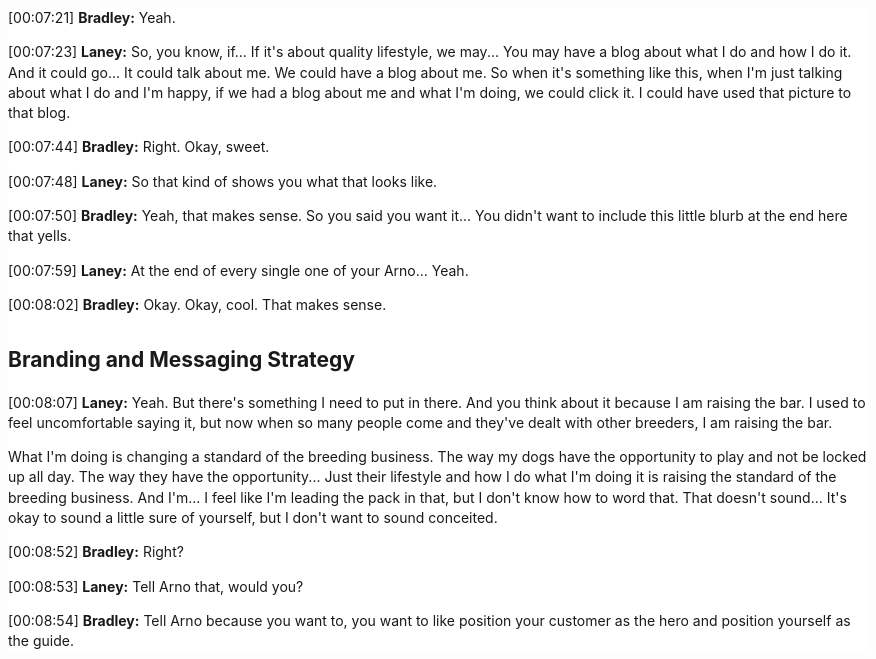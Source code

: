 [00:07:21]
**Bradley:**
Yeah.

[00:07:23]
**Laney:**
So, you know, if... If it's about quality lifestyle, we may... You may have a blog about what I do and how I do it. And it could go... It could talk about me. We could have a blog about me. So when it's something like this, when I'm just talking about what I do and I'm happy, if we had a blog about me and what I'm doing, we could click it. I could have used that picture to that blog.

[00:07:44]
**Bradley:**
Right. Okay, sweet.

[00:07:48]
**Laney:**
So that kind of shows you what that looks like.

[00:07:50]
**Bradley:**
Yeah, that makes sense. So you said you want it... You didn't want to include this little blurb at the end here that yells.

[00:07:59]
**Laney:**
At the end of every single one of your Arno... Yeah.

[00:08:02]
**Bradley:**
Okay. Okay, cool. That makes sense.

## Branding and Messaging Strategy

[00:08:07]
**Laney:**
Yeah. But there's something I need to put in there. And you think about it because I am raising the bar. I used to feel uncomfortable saying it, but now when so many people come and they've dealt with other breeders, I am raising the bar.

What I'm doing is changing a standard of the breeding business. The way my dogs have the opportunity to play and not be locked up all day. The way they have the opportunity... Just their lifestyle and how I do what I'm doing it is raising the standard of the breeding business. And I'm... I feel like I'm leading the pack in that, but I don't know how to word that. That doesn't sound... It's okay to sound a little sure of yourself, but I don't want to sound conceited.

[00:08:52]
**Bradley:**
Right?

[00:08:53]
**Laney:**
Tell Arno that, would you?

[00:08:54]
**Bradley:**
Tell Arno because you want to, you want to like position your customer as the hero and position yourself as the guide.
